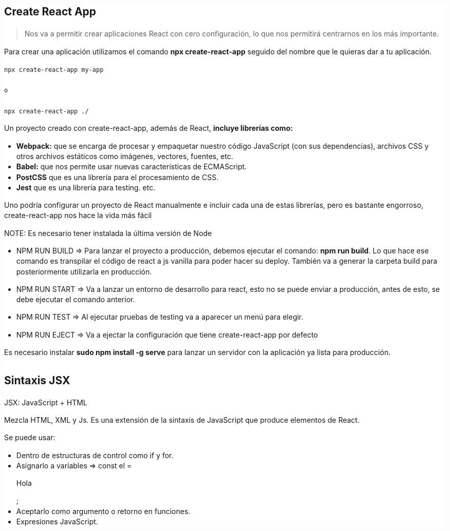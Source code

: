 ## Create React App <a name="react-app"></a>

> Nos va a permitir crear aplicaciones React con cero configuración, lo que nos permitirá centrarnos en los más importante.

Para crear una aplicación utilizamos el comando **npx create-react-app** seguido del nombre que le quieras dar a tu aplicación.

```bash
npx create-react-app my-app

o

npx create-react-app ./
```

Un proyecto creado con create-react-app, además de React, **incluye librerías como:**

- **Webpack:** que se encarga de procesar y empaquetar nuestro código JavaScript (con sus dependencias), archivos CSS y otros archivos estáticos como imágenes, vectores, fuentes, etc.
- **Babel:** que nos permite usar nuevas características de ECMAScript.
- **PostCSS** que es una librería para el procesamiento de CSS.
- **Jest** que es una librería para testing.
  etc.

Uno podría configurar un proyecto de React manualmente e incluir cada una de estas librerías, pero es bastante engorroso, create-react-app nos hace la vida más fácil

NOTE: Es necesario tener instalada la última versión de Node

- NPM RUN BUILD => Para lanzar el proyecto a producción, debemos ejecutar el comando: **npm run build**. Lo que hace ese comando es transpilar el código de react a js vanilla para poder hacer su deploy. También va a generar la carpeta build para posteriormente utilizarla en producción.

- NPM RUN START => Va a lanzar un entorno de desarrollo para react, esto no se puede enviar a producción, antes de esto, se debe ejecutar el comando anterior.

- NPM RUN TEST => Al ejecutar pruebas de testing va a aparecer un menú para elegir.

- NPM RUN EJECT => Va a ejectar la configuración que tiene create-react-app por defecto

Es necesario instalar **sudo npm install -g serve** para lanzar un servidor con la aplicación ya lista para producción.

## Sintaxis JSX <a name="jsx"></a>

JSX: JavaScript + HTML

Mezcla HTML, XML y Js.
Es una extensión de la sintaxis de JavaScript que produce elementos de React.

Se puede usar:

- Dentro de estructuras de control como if y for.
- Asignarlo a variables => const el = <p>Hola</p>;
- Aceptarlo como argumento o retorno en funciones.
- Expresiones JavaScript.
